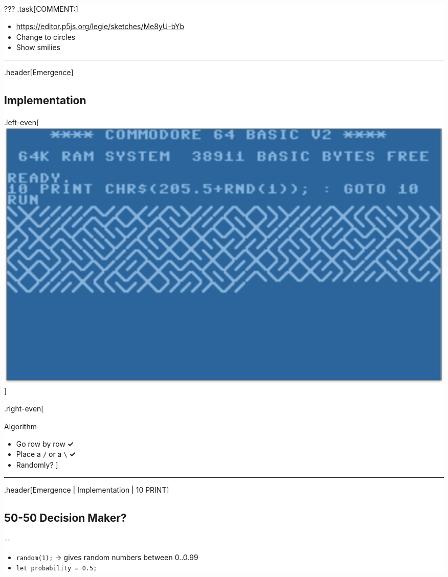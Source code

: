 ???
.task[COMMENT:]  

* https://editor.p5js.org/legie/sketches/Me8yU-bYb
* Change to circles
* Show smilies


---
.header[Emergence]

## Implementation


.left-even[<img src="../02_scripts/img/emergence/ten_print_commodore.png" alt="name" style="width:105%;">]

.right-even[

Algorithm

* Go row by row  **✓** 
* Place a `/` or a `\` **✓** 
* Randomly?
]


---
.header[Emergence | Implementation | 10 PRINT]

## 50-50 Decision Maker?

--

* `random(1);` → gives random numbers between 0..0.99
* `let probability = 0.5;`
